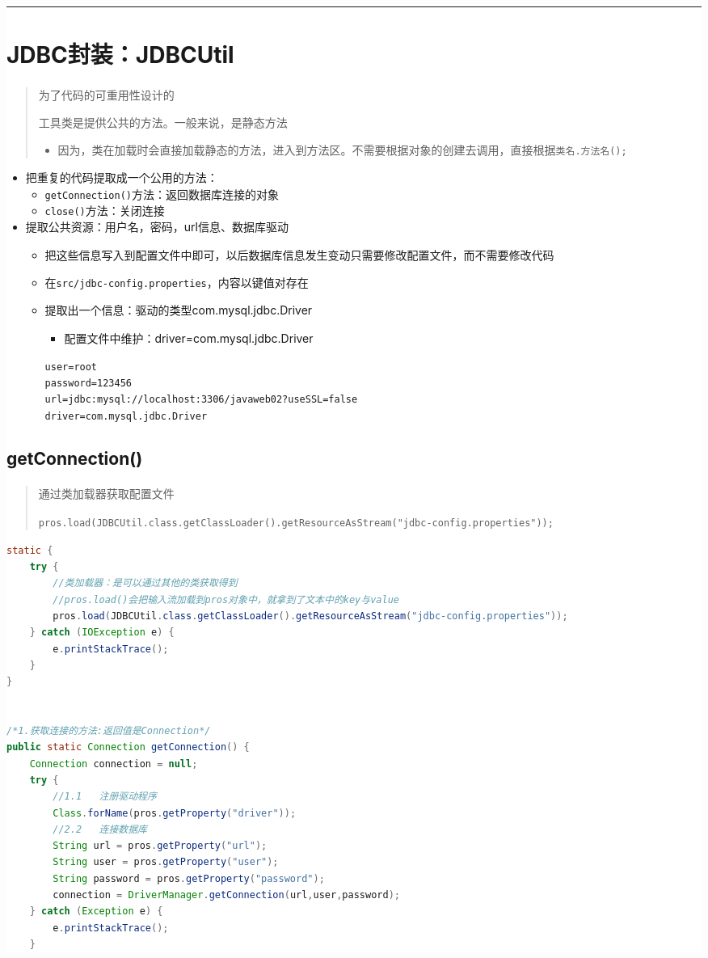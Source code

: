 



------



# JDBC封装：JDBCUtil

> 为了代码的可重用性设计的
>
> 工具类是提供公共的方法。一般来说，是静态方法
>
> - 因为，类在加载时会直接加载静态的方法，进入到方法区。不需要根据对象的创建去调用，直接根据`类名.方法名();`

- 把重复的代码提取成一个公用的方法：
  - `getConnection()`方法：返回数据库连接的对象
  - `close()`方法：关闭连接
- 提取公共资源：用户名，密码，url信息、数据库驱动
  - 把这些信息写入到配置文件中即可，以后数据库信息发生变动只需要修改配置文件，而不需要修改代码
  
  - 在`src/jdbc-config.properties`，内容以键值对存在
  
  - 提取出一个信息：驱动的类型com.mysql.jdbc.Driver
  
    - 配置文件中维护：driver=com.mysql.jdbc.Driver
  
    ```properties
    user=root
    password=123456
    url=jdbc:mysql://localhost:3306/javaweb02?useSSL=false
    driver=com.mysql.jdbc.Driver
    ```



## getConnection()

> 通过类加载器获取配置文件
>
> `pros.load(JDBCUtil.class.getClassLoader().getResourceAsStream("jdbc-config.properties"));`

```java
static {
    try {
        //类加载器：是可以通过其他的类获取得到
        //pros.load()会把输入流加载到pros对象中，就拿到了文本中的key与value
        pros.load(JDBCUtil.class.getClassLoader().getResourceAsStream("jdbc-config.properties"));
    } catch (IOException e) {
        e.printStackTrace();
    }
}


/*1.获取连接的方法:返回值是Connection*/
public static Connection getConnection() {
    Connection connection = null;
    try {
        //1.1   注册驱动程序
        Class.forName(pros.getProperty("driver"));
        //2.2   连接数据库
        String url = pros.getProperty("url");
        String user = pros.getProperty("user");
        String password = pros.getProperty("password");
        connection = DriverManager.getConnection(url,user,password);
    } catch (Exception e) {
        e.printStackTrace();
    }
```